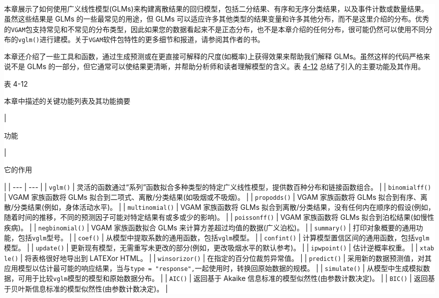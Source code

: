 本章展示了如何使用广义线性模型(GLMs)来构建离散结果的回归模型，包括二分结果、有序和无序分类结果，以及事件计数或数量结果。虽然这些结果是 GLMs 的一些最常见的用途，但 GLMs 可以适应许多其他类型的结果变量和许多其他分布，而不是这里介绍的分布。优秀的`VGAM`包支持常见和不常见的分布类型，因此如果您的数据看起来不是正态分布，也不是本章介绍的任何分布，很可能仍然可以使用不同分布的`vglm()`进行建模。关于`VGAM`软件包特性的更多细节和报道，请参阅其作者的书。

本章还介绍了一些工具和函数，通过生成预测或在更直接可解释的尺度(如概率)上获得效果来帮助我们解释 GLMs。虽然这样的代码严格来说不是 GLMs 的一部分，但它通常可以使结果更清晰，并帮助分析师和读者理解模型的含义。表 [4-12](#Tab12) 总结了引入的主要功能及其作用。

表 4-12

本章中描述的关键功能列表及其功能摘要

<colgroup><col class="tcol1 align-left"> <col class="tcol2 align-left"></colgroup> 
| 

功能

 | 

它的作用

 |
| --- | --- |
| `vglm()` | 灵活的函数通过“系列”函数拟合多种类型的特定广义线性模型，提供数百种分布和链接函数组合。 |
| `binomialff()` | VGAM 家族函数将 GLMs 拟合到二项式、离散/分类结果(如吸烟或不吸烟)。 |
| `propodds()` | VGAM 家族函数将 GLMs 拟合到有序、离散/分类结果(例如，身体活动水平)。 |
| `multinomial()` | VGAM 家族函数将 GLMs 拟合到离散/分类结果，没有任何内在顺序的假设(例如，随着时间的推移，不同的预测因子可能对特定结果有或多或少的影响)。 |
| `poissonff()` | VGAM 家族函数将 GLMs 拟合到泊松结果(如慢性疾病)。 |
| `negbinomial()` | VGAM 家族函数拟合 GLMs 来计算方差超过均值的数据(广义泊松)。 |
| `summary()` | 打印对象概要的通用功能，包括`vglm`型号。 |
| `coef()` | 从模型中提取系数的通用函数，包括`vglm`模型。 |
| `confint()` | 计算模型置信区间的通用函数，包括`vglm`模型。 |
| `update()` | 更新现有模型，无需重写未更改的部分(例如，更改吸烟水平的默认参考)。 |
| `ipwpoint()` | 估计逆概率权重。 |
| `xtable()` | 将表格很好地导出到 LATEXor HTML。 |
| `winsorizor()` | 在指定的百分位裁剪异常值。 |
| `predict()` | 采用新的数据预测值，对其应用模型以估计最可能的响应结果，当与`type = "response",`一起使用时，转换回原始数据的规模。 |
| `simulate()` | 从模型中生成模拟数据，可用于比较`vglm`模型的模型和原始数据分布。 |
| `AIC()` | 返回基于 Akaike 信息标准的模型似然性(由参数计数决定)。 |
| `BIC()` | 返回基于贝叶斯信息标准的模型似然性(由参数计数决定)。 |
